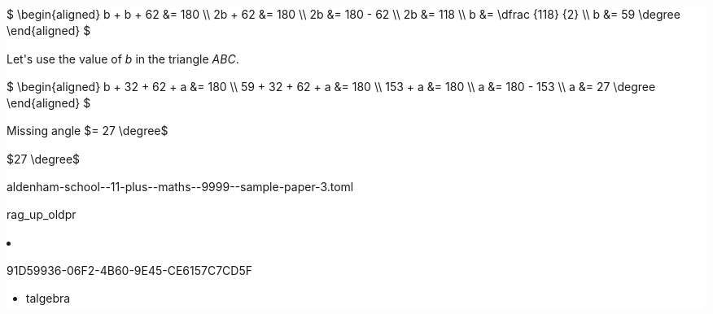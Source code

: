 $
\begin{aligned}
b + b + 62      &= 180  \\\\
2b + 62         &= 180  \\\\
2b              &= 180 - 62  \\\\
2b              &= 118  \\\\
b               &= \dfrac {118} {2}  \\\\
b               &= 59 \degree
\end{aligned}
$

Let's use the value of $b$ in the triangle $ABC$.

$
\begin{aligned}
b + 32 + 62 + a     &= 180  \\\\
59 + 32 + 62 + a    &= 180  \\\\
153 + a             &= 180  \\\\
a                   &= 180 - 153 \\\\
a                   &= 27 \degree
\end{aligned}
$


Missing angle $= 27 \degree$

</div>
</div>
<div class='answers'>
<div class='answer'>

$27 \degree$

</div>
</div>

<div class='papername'>
<p>aldenham-school--11-plus--maths--9999--sample-paper-3.toml</p>
</div>
<div class='rag'>
<p>rag_up_oldpr</p>
</div>
</div>
</li>
<li>
<div class='question_envelope rag_up_oldpr question'>
<div class='uuid'>
<p>91D59936-06F2-4B60-9E45-CE6157C7CD5F</p>
</div>
<div class='topics'>
<ul>
<li>
talgebra
</li>
</ul>
</div>
<div class='question question'>
